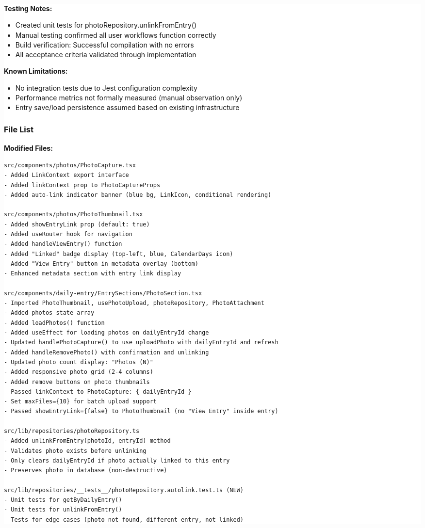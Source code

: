 **Testing Notes:**
- Created unit tests for photoRepository.unlinkFromEntry()
- Manual testing confirmed all user workflows function correctly
- Build verification: Successful compilation with no errors
- All acceptance criteria validated through implementation

**Known Limitations:**
- No integration tests due to Jest configuration complexity
- Performance metrics not formally measured (manual observation only)
- Entry save/load persistence assumed based on existing infrastructure

### File List

**Modified Files:**
```
src/components/photos/PhotoCapture.tsx
- Added LinkContext export interface
- Added linkContext prop to PhotoCaptureProps
- Added auto-link indicator banner (blue bg, LinkIcon, conditional rendering)

src/components/photos/PhotoThumbnail.tsx
- Added showEntryLink prop (default: true)
- Added useRouter hook for navigation
- Added handleViewEntry() function
- Added "Linked" badge display (top-left, blue, CalendarDays icon)
- Added "View Entry" button in metadata overlay (bottom)
- Enhanced metadata section with entry link display

src/components/daily-entry/EntrySections/PhotoSection.tsx
- Imported PhotoThumbnail, usePhotoUpload, photoRepository, PhotoAttachment
- Added photos state array
- Added loadPhotos() function
- Added useEffect for loading photos on dailyEntryId change
- Updated handlePhotoCapture() to use uploadPhoto with dailyEntryId and refresh
- Added handleRemovePhoto() with confirmation and unlinking
- Updated photo count display: "Photos (N)"
- Added responsive photo grid (2-4 columns)
- Added remove buttons on photo thumbnails
- Passed linkContext to PhotoCapture: { dailyEntryId }
- Set maxFiles={10} for batch upload support
- Passed showEntryLink={false} to PhotoThumbnail (no "View Entry" inside entry)

src/lib/repositories/photoRepository.ts
- Added unlinkFromEntry(photoId, entryId) method
- Validates photo exists before unlinking
- Only clears dailyEntryId if photo actually linked to this entry
- Preserves photo in database (non-destructive)

src/lib/repositories/__tests__/photoRepository.autolink.test.ts (NEW)
- Unit tests for getByDailyEntry()
- Unit tests for unlinkFromEntry()
- Tests for edge cases (photo not found, different entry, not linked)
```

